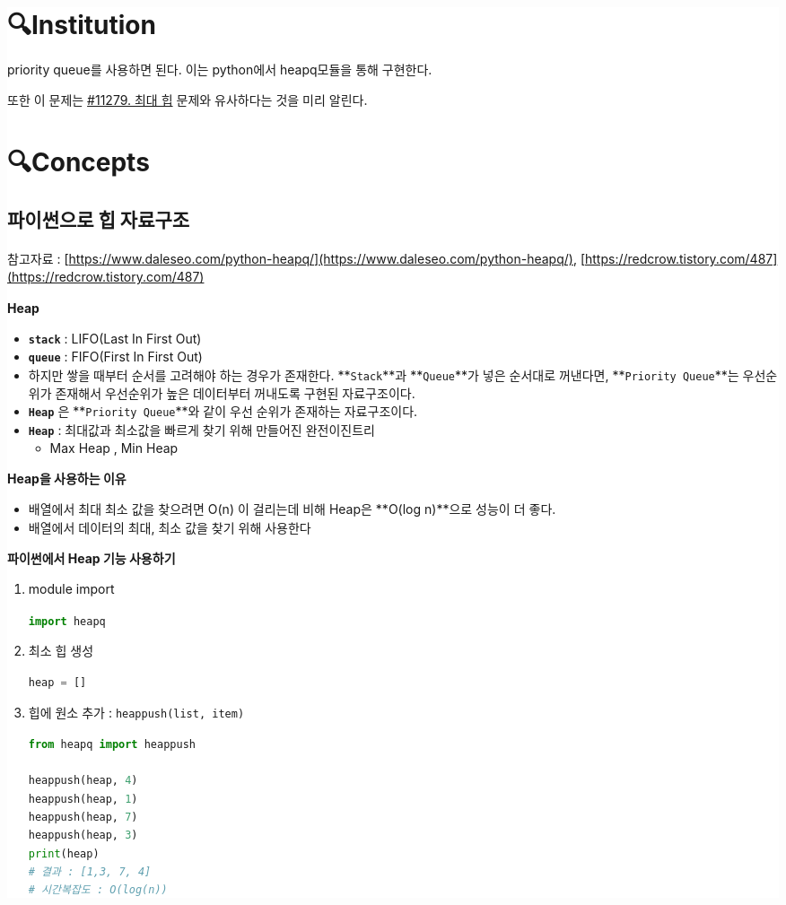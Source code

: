 # 🔍Institution

priority queue를 사용하면 된다. 이는 python에서 heapq모듈을 통해 구현한다.

또한 이 문제는 [#11279. 최대 힙](https://www.acmicpc.net/problem/11279) 문제와 유사하다는 것을 미리 알린다.

# 🔍Concepts

## 파이썬으로 힙 자료구조

참고자료 : [https://www.daleseo.com/python-heapq/](https://www.daleseo.com/python-heapq/),  [https://redcrow.tistory.com/487](https://redcrow.tistory.com/487)

**Heap**

- **`stack`** : LIFO(Last In First Out)
- **`queue`** : FIFO(First In First Out)
- 하지만 쌓을 때부터 순서를 고려해야 하는 경우가 존재한다. **`Stack`**과 **`Queue`**가 넣은 순서대로 꺼낸다면, **`Priority Queue`**는 우선순위가 존재해서 우선순위가 높은 데이터부터 꺼내도록 구현된 자료구조이다.
- **`Heap`** 은 **`Priority Queue`**와 같이 우선 순위가 존재하는 자료구조이다.
- **`Heap`** : 최대값과 최소값을 빠르게 찾기 위해 만들어진 완전이진트리
    - Max Heap , Min Heap
    

**Heap을 사용하는 이유**

- 배열에서 최대 최소 값을 찾으려면 O(n) 이 걸리는데 비해 Heap은 **O(log n)**으로 성능이 더 좋다.
- 배열에서 데이터의 최대, 최소 값을 찾기 위해 사용한다

**파이썬에서 Heap 기능 사용하기**

1. module import
    
    ```python
    import heapq
    ```
    
2. 최소 힙 생성
    
    ```python
    heap = []
    ```
    
3. 힙에 원소 추가 : `heappush(list, item)`
    
    ```python
    from heapq import heappush
    
    heappush(heap, 4)
    heappush(heap, 1)
    heappush(heap, 7)
    heappush(heap, 3)
    print(heap)
    # 결과 : [1,3, 7, 4]
    # 시간복잡도 : O(log(n))
    ```
    